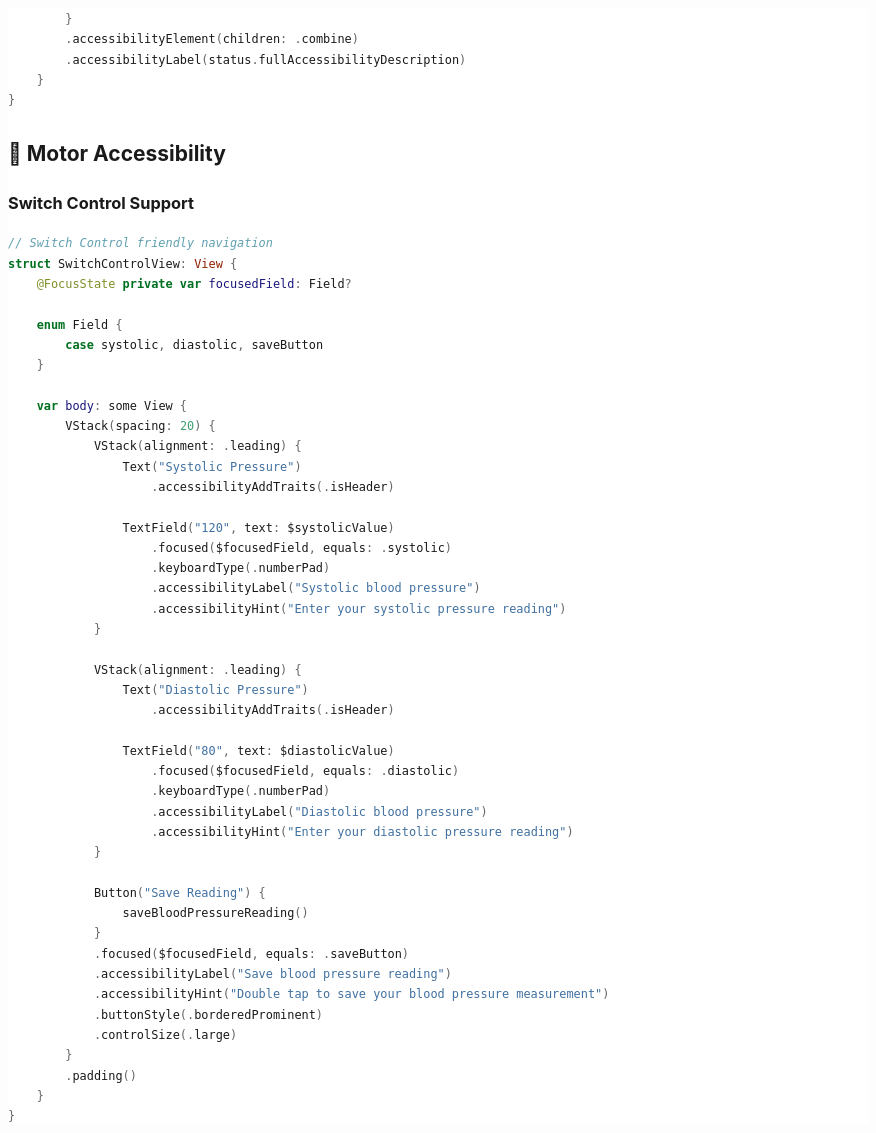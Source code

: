 ```swift
        }
        .accessibilityElement(children: .combine)
        .accessibilityLabel(status.fullAccessibilityDescription)
    }
}
```

## 🤚 Motor Accessibility

### Switch Control Support

```swift
// Switch Control friendly navigation
struct SwitchControlView: View {
    @FocusState private var focusedField: Field?
    
    enum Field {
        case systolic, diastolic, saveButton
    }
    
    var body: some View {
        VStack(spacing: 20) {
            VStack(alignment: .leading) {
                Text("Systolic Pressure")
                    .accessibilityAddTraits(.isHeader)
                
                TextField("120", text: $systolicValue)
                    .focused($focusedField, equals: .systolic)
                    .keyboardType(.numberPad)
                    .accessibilityLabel("Systolic blood pressure")
                    .accessibilityHint("Enter your systolic pressure reading")
            }
            
            VStack(alignment: .leading) {
                Text("Diastolic Pressure")
                    .accessibilityAddTraits(.isHeader)
                
                TextField("80", text: $diastolicValue)
                    .focused($focusedField, equals: .diastolic)
                    .keyboardType(.numberPad)
                    .accessibilityLabel("Diastolic blood pressure")
                    .accessibilityHint("Enter your diastolic pressure reading")
            }
            
            Button("Save Reading") {
                saveBloodPressureReading()
            }
            .focused($focusedField, equals: .saveButton)
            .accessibilityLabel("Save blood pressure reading")
            .accessibilityHint("Double tap to save your blood pressure measurement")
            .buttonStyle(.borderedProminent)
            .controlSize(.large)
        }
        .padding()
    }
}
```
